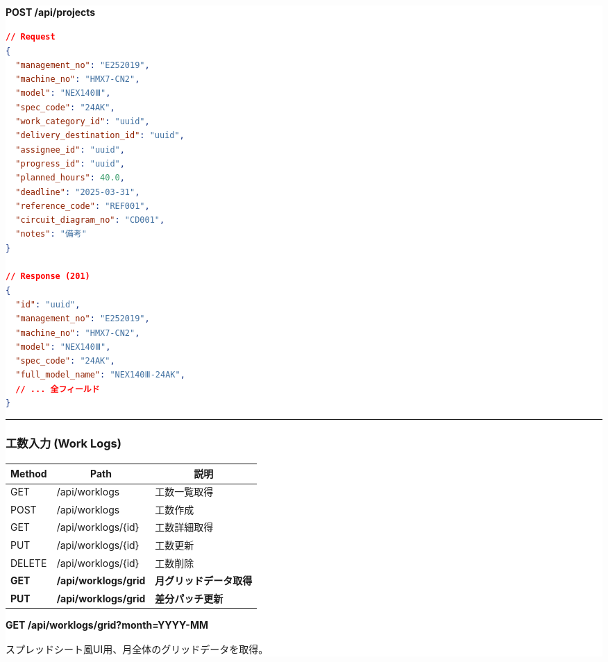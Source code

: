 **POST /api/projects**
```json
// Request
{
  "management_no": "E252019",
  "machine_no": "HMX7-CN2",
  "model": "NEX140Ⅲ",
  "spec_code": "24AK",
  "work_category_id": "uuid",
  "delivery_destination_id": "uuid",
  "assignee_id": "uuid",
  "progress_id": "uuid",
  "planned_hours": 40.0,
  "deadline": "2025-03-31",
  "reference_code": "REF001",
  "circuit_diagram_no": "CD001",
  "notes": "備考"
}

// Response (201)
{
  "id": "uuid",
  "management_no": "E252019",
  "machine_no": "HMX7-CN2",
  "model": "NEX140Ⅲ",
  "spec_code": "24AK",
  "full_model_name": "NEX140Ⅲ-24AK",
  // ... 全フィールド
}
```

---

### 工数入力 (Work Logs)

| Method | Path | 説明 |
|--------|------|------|
| GET | /api/worklogs | 工数一覧取得 |
| POST | /api/worklogs | 工数作成 |
| GET | /api/worklogs/{id} | 工数詳細取得 |
| PUT | /api/worklogs/{id} | 工数更新 |
| DELETE | /api/worklogs/{id} | 工数削除 |
| **GET** | **/api/worklogs/grid** | **月グリッドデータ取得** |
| **PUT** | **/api/worklogs/grid** | **差分パッチ更新** |

**GET /api/worklogs/grid?month=YYYY-MM**

スプレッドシート風UI用、月全体のグリッドデータを取得。
